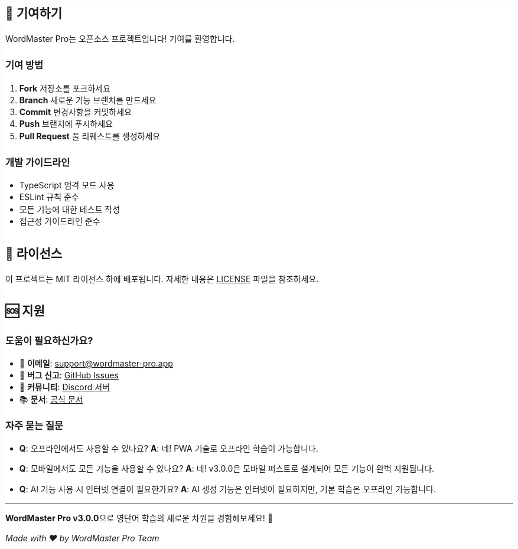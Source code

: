 ## 🤝 기여하기

WordMaster Pro는 오픈소스 프로젝트입니다! 기여를 환영합니다.

### **기여 방법**
1. **Fork** 저장소를 포크하세요
2. **Branch** 새로운 기능 브랜치를 만드세요
3. **Commit** 변경사항을 커밋하세요
4. **Push** 브랜치에 푸시하세요
5. **Pull Request** 풀 리퀘스트를 생성하세요

### **개발 가이드라인**
- TypeScript 엄격 모드 사용
- ESLint 규칙 준수
- 모든 기능에 대한 테스트 작성
- 접근성 가이드라인 준수

## 📝 라이선스

이 프로젝트는 MIT 라이선스 하에 배포됩니다. 자세한 내용은 [LICENSE](LICENSE) 파일을 참조하세요.

## 🆘 지원

### **도움이 필요하신가요?**
- 📧 **이메일**: support@wordmaster-pro.app
- 🐛 **버그 신고**: [GitHub Issues](https://github.com/wordmaster/wordmaster-pro/issues)
- 💬 **커뮤니티**: [Discord 서버](https://discord.gg/wordmaster-pro)
- 📚 **문서**: [공식 문서](https://docs.wordmaster-pro.app)

### **자주 묻는 질문**
- **Q**: 오프라인에서도 사용할 수 있나요?
  **A**: 네! PWA 기술로 오프라인 학습이 가능합니다.

- **Q**: 모바일에서도 모든 기능을 사용할 수 있나요?
  **A**: 네! v3.0.0은 모바일 퍼스트로 설계되어 모든 기능이 완벽 지원됩니다.

- **Q**: AI 기능 사용 시 인터넷 연결이 필요한가요?
  **A**: AI 생성 기능은 인터넷이 필요하지만, 기본 학습은 오프라인 가능합니다.

---

**WordMaster Pro v3.0.0**으로 영단어 학습의 새로운 차원을 경험해보세요! 🚀

*Made with ❤️ by WordMaster Pro Team*
